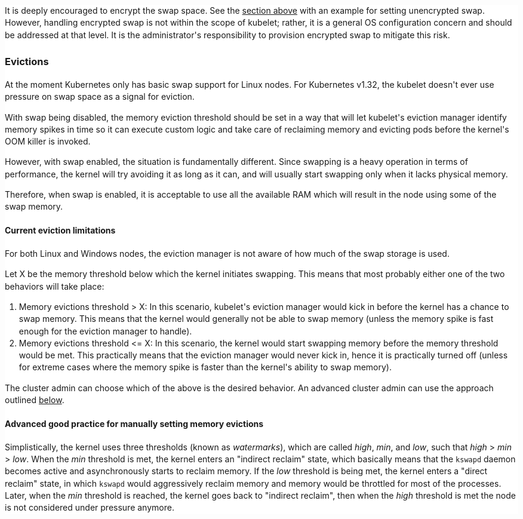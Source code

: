 It is deeply encouraged to encrypt the swap space.
See the [section above](#setting-up-encrypted-swap) with an example for setting unencrypted swap.
However, handling encrypted swap is not within the scope of kubelet;
rather, it is a general OS configuration concern and should be addressed at that level.
It is the administrator's responsibility to provision encrypted swap to mitigate this risk.

### Evictions

At the moment Kubernetes only has basic swap support for Linux nodes.
For Kubernetes v1.32, the kubelet doesn't ever use pressure on swap space as a signal for eviction.

With swap being disabled, the memory eviction threshold should be set in a way that will let kubelet's
eviction manager identify memory spikes in time so it can execute custom logic and take care of reclaiming
memory and evicting pods before the kernel's OOM killer is invoked.

However, with swap enabled, the situation is fundamentally different.
Since swapping is a heavy operation in terms of performance, the kernel will try avoiding
it as long as it can, and will usually start swapping only when it lacks physical memory.

Therefore, when swap is enabled, it is acceptable to use all the available RAM which
will result in the node using some of the swap memory.

#### Current eviction limitations

For both Linux and Windows nodes, the eviction manager is not aware of how much of the swap storage is used.

Let X be the memory threshold below which the kernel initiates swapping.
This means that most probably either one of the two behaviors will take place:
1. Memory evictions threshold > X: In this scenario, kubelet's eviction manager would kick in before the kernel has
   a chance to swap memory.
   This means that the kernel would generally not be able to swap memory (unless the memory spike
   is fast enough for the eviction manager to handle).
2. Memory evictions threshold <= X: In this scenario, the kernel would start swapping memory before the memory threshold 
   would be met. This practically means that the eviction manager would never kick in, hence it is practically turned off (unless
   for extreme cases where the memory spike is faster than the kernel's ability to swap memory). 

The cluster admin can choose which of the above is the desired behavior.
An advanced cluster admin can use the approach outlined [below](#advanced-best-practices-for-manually-setting-memory-evictions).

#### Advanced good practice for manually setting memory evictions

Simplistically, the kernel uses three thresholds (known as _watermarks_),
which are called _high_, _min_, and _low_, such that _high_ > _min_ > _low_.
When the _min_ threshold is met, the kernel enters an "indirect reclaim" state, which basically means that the `kswapd`
daemon becomes active and asynchronously starts to reclaim memory.
If the _low_ threshold is being met, the kernel enters a "direct reclaim" state, in which `kswapd` would aggressively
reclaim memory and memory would be throttled for most of the processes.
Later, when the _min_ threshold is reached, the kernel goes back to "indirect reclaim", then when the _high_ threshold
is met the node is not considered under pressure anymore.
